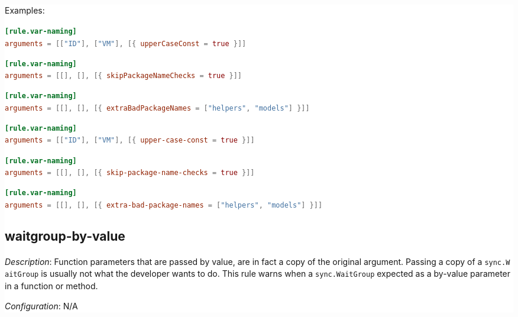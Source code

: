 Examples:

```toml
[rule.var-naming]
arguments = [["ID"], ["VM"], [{ upperCaseConst = true }]]
```

```toml
[rule.var-naming]
arguments = [[], [], [{ skipPackageNameChecks = true }]]
```

```toml
[rule.var-naming]
arguments = [[], [], [{ extraBadPackageNames = ["helpers", "models"] }]]
```

```toml
[rule.var-naming]
arguments = [["ID"], ["VM"], [{ upper-case-const = true }]]
```

```toml
[rule.var-naming]
arguments = [[], [], [{ skip-package-name-checks = true }]]
```

```toml
[rule.var-naming]
arguments = [[], [], [{ extra-bad-package-names = ["helpers", "models"] }]]
```

## waitgroup-by-value

_Description_: Function parameters that are passed by value, are in fact a copy of the original argument.
Passing a copy of a `sync.WaitGroup` is usually not what the developer wants to do.
This rule warns when a `sync.WaitGroup` expected as a by-value parameter in a function or method.

_Configuration_: N/A
